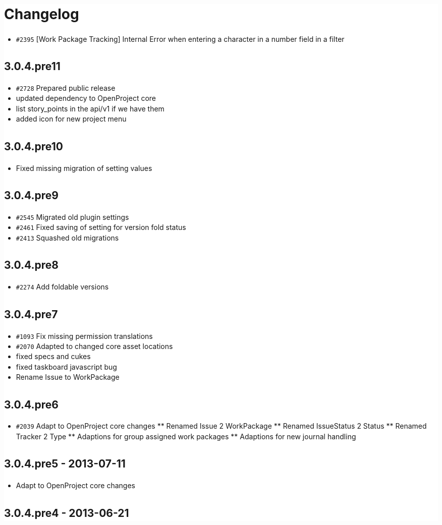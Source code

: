 

# Changelog

* `#2395` [Work Package Tracking] Internal Error when entering a character in a number field in a filter

## 3.0.4.pre11

* `#2728` Prepared public release
* updated dependency to OpenProject core
* list story_points in the api/v1 if we have them
* added icon for new project menu

## 3.0.4.pre10

* Fixed missing migration of setting values

## 3.0.4.pre9

* `#2545` Migrated old plugin settings
* `#2461` Fixed saving of setting for version fold status
* `#2413` Squashed old migrations

## 3.0.4.pre8

* `#2274` Add foldable versions

## 3.0.4.pre7

* `#1093` Fix missing permission translations
* `#2070` Adapted to changed core asset locations
* fixed specs and cukes
* fixed taskboard javascript bug
* Rename Issue to WorkPackage

## 3.0.4.pre6

* `#2039` Adapt to OpenProject core changes
** Renamed Issue 2 WorkPackage
** Renamed IssueStatus 2 Status
** Renamed Tracker 2 Type
** Adaptions for group assigned work packages
** Adaptions for new journal handling

## 3.0.4.pre5 - 2013-07-11

* Adapt to OpenProject core changes

## 3.0.4.pre4 - 2013-06-21
